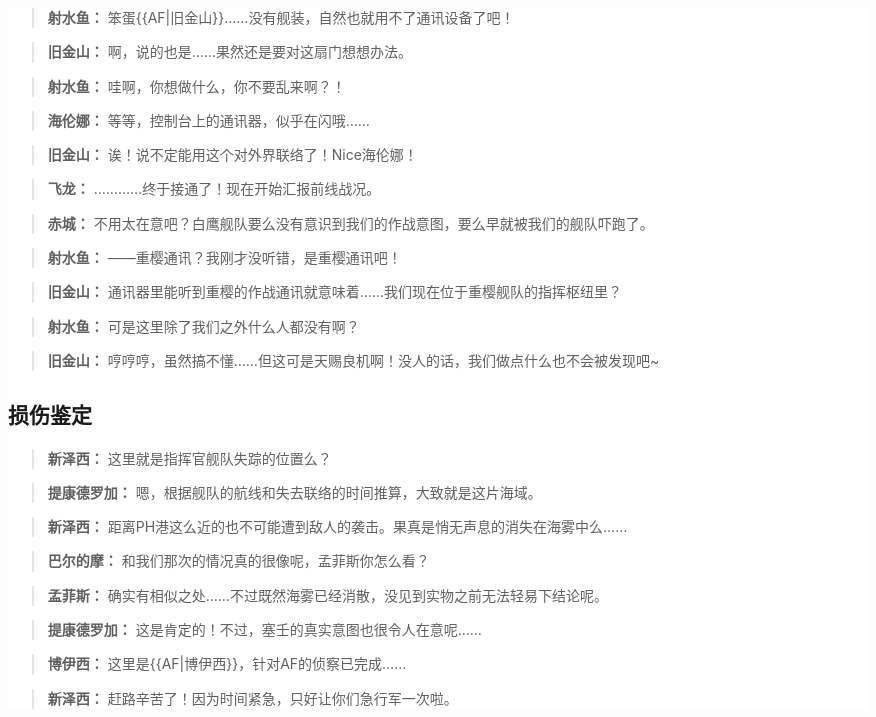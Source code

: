 > **射水鱼：**
> 笨蛋{{AF|旧金山}}……没有舰装，自然也就用不了通讯设备了吧！

> **旧金山：**
> 啊，说的也是……果然还是要对这扇门想想办法。

> **射水鱼：**
> 哇啊，你想做什么，你不要乱来啊？！

> **海伦娜：**
> 等等，控制台上的通讯器，似乎在闪哦……

> **旧金山：**
> 诶！说不定能用这个对外界联络了！Nice海伦娜！

> **飞龙：**
> …………终于接通了！现在开始汇报前线战况。

> **赤城：**
> 不用太在意吧？白鹰舰队要么没有意识到我们的作战意图，要么早就被我们的舰队吓跑了。

> **射水鱼：**
> ——重樱通讯？我刚才没听错，是重樱通讯吧！

> **旧金山：**
> 通讯器里能听到重樱的作战通讯就意味着……我们现在位于重樱舰队的指挥枢纽里？

> **射水鱼：**
> 可是这里除了我们之外什么人都没有啊？

> **旧金山：**
> 哼哼哼，虽然搞不懂……但这可是天赐良机啊！没人的话，我们做点什么也不会被发现吧~

## 损伤鉴定

> **新泽西：**
> 这里就是指挥官舰队失踪的位置么？

> **提康德罗加：**
> 嗯，根据舰队的航线和失去联络的时间推算，大致就是这片海域。

> **新泽西：**
> 距离PH港这么近的也不可能遭到敌人的袭击。果真是悄无声息的消失在海雾中么……

> **巴尔的摩：**
> 和我们那次的情况真的很像呢，孟菲斯你怎么看？

> **孟菲斯：**
> 确实有相似之处……不过既然海雾已经消散，没见到实物之前无法轻易下结论呢。

> **提康德罗加：**
> 这是肯定的！不过，塞壬的真实意图也很令人在意呢……

> **博伊西：**
> 这里是{{AF|博伊西}}，针对AF的侦察已完成……

> **新泽西：**
> 赶路辛苦了！因为时间紧急，只好让你们急行军一次啦。
